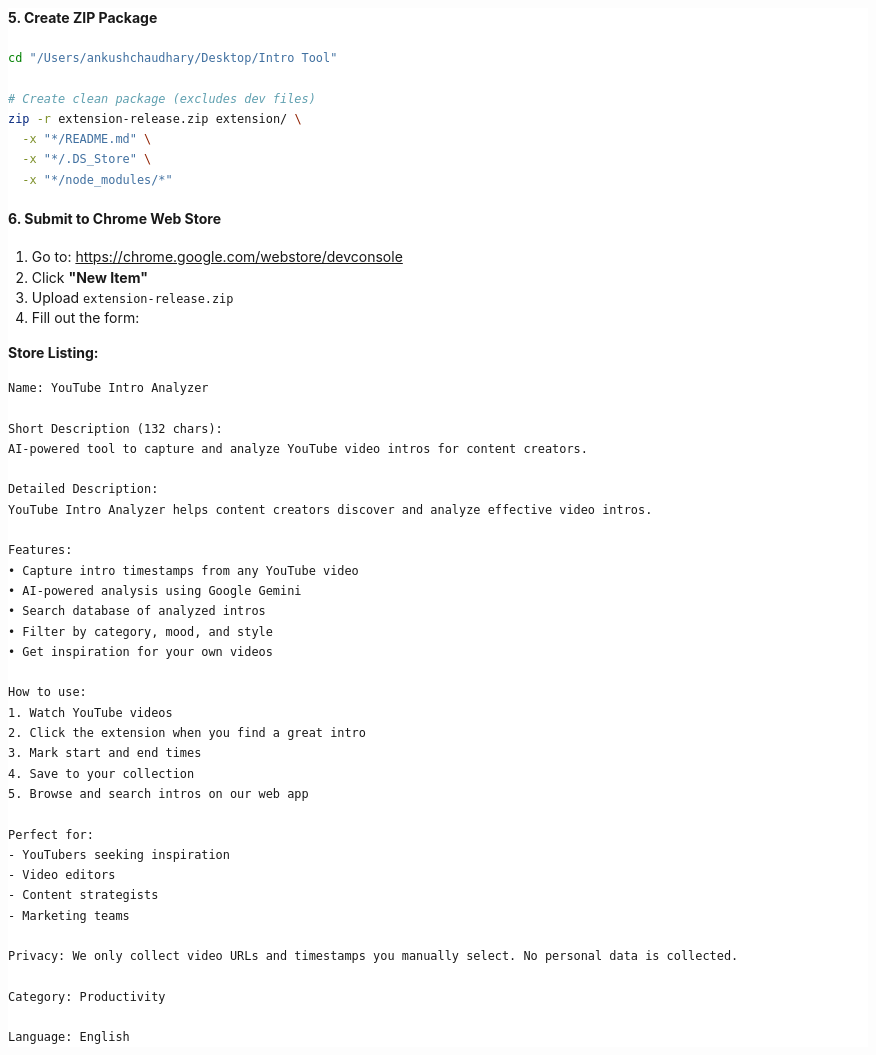 #### 5. Create ZIP Package

```bash
cd "/Users/ankushchaudhary/Desktop/Intro Tool"

# Create clean package (excludes dev files)
zip -r extension-release.zip extension/ \
  -x "*/README.md" \
  -x "*/.DS_Store" \
  -x "*/node_modules/*"
```

#### 6. Submit to Chrome Web Store

1. Go to: https://chrome.google.com/webstore/devconsole
2. Click **"New Item"**
3. Upload `extension-release.zip`
4. Fill out the form:

**Store Listing:**
```
Name: YouTube Intro Analyzer

Short Description (132 chars):
AI-powered tool to capture and analyze YouTube video intros for content creators.

Detailed Description:
YouTube Intro Analyzer helps content creators discover and analyze effective video intros. 

Features:
• Capture intro timestamps from any YouTube video
• AI-powered analysis using Google Gemini
• Search database of analyzed intros
• Filter by category, mood, and style
• Get inspiration for your own videos

How to use:
1. Watch YouTube videos
2. Click the extension when you find a great intro
3. Mark start and end times
4. Save to your collection
5. Browse and search intros on our web app

Perfect for:
- YouTubers seeking inspiration
- Video editors
- Content strategists
- Marketing teams

Privacy: We only collect video URLs and timestamps you manually select. No personal data is collected.

Category: Productivity

Language: English
```
